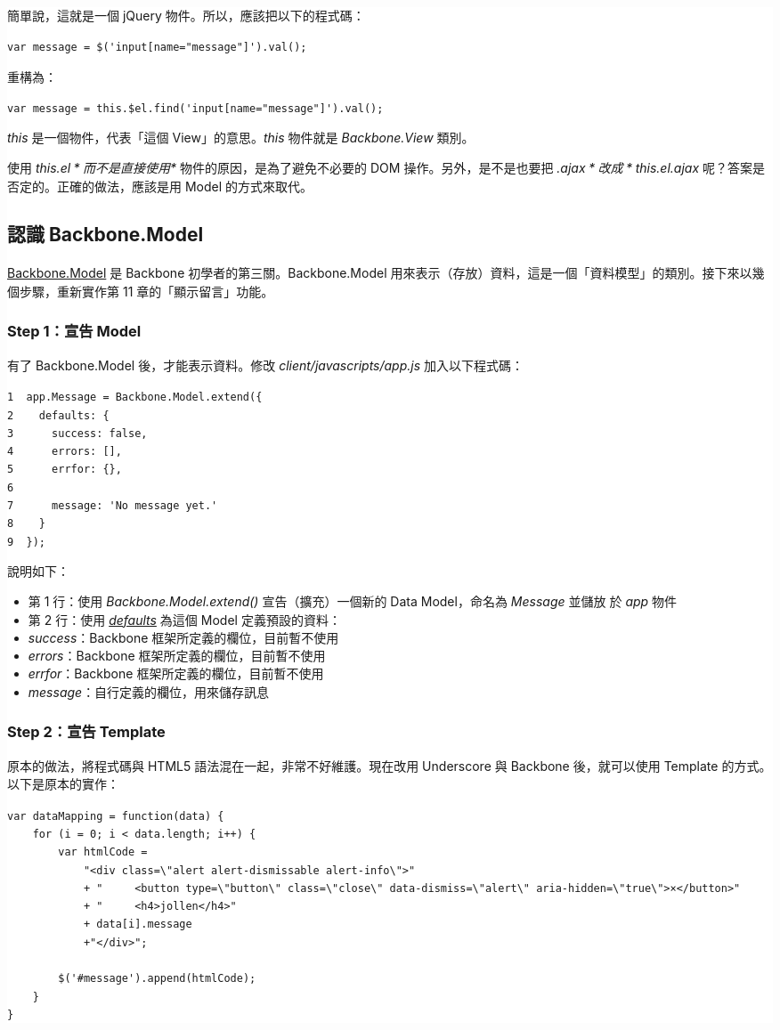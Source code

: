 簡單說，這就是一個 jQuery 物件。所以，應該把以下的程式碼：

~~~~~~~~
var message = $('input[name="message"]').val();
~~~~~~~~

重構為：

~~~~~~~~
var message = this.$el.find('input[name="message"]').val();
~~~~~~~~

*this* 是一個物件，代表「這個 View」的意思。*this* 物件就是 *Backbone.View* 類別。

[5]: http://backbonejs.org/#View-$el "View.$el"

使用 *this.$el* 而不是直接使用 *$* 物件的原因，是為了避免不必要的 DOM 操作。另外，是不是也要把 *$.ajax* 改成 *this.$el.ajax* 呢？答案是否定的。正確的做法，應該是用 Model 的方式來取代。

## 認識 Backbone.Model

[Backbone.Model][6] 是 Backbone 初學者的第三關。Backbone.Model 用來表示（存放）資料，這是一個「資料模型」的類別。接下來以幾個步驟，重新實作第 11 章的「顯示留言」功能。

### Step 1：宣告 Model

有了 Backbone.Model 後，才能表示資料。修改 *client/javascripts/app.js* 加入以下程式碼：

~~~~~~~~
1  app.Message = Backbone.Model.extend({
2    defaults: {
3      success: false,
4      errors: [],
5      errfor: {},
6
7      message: 'No message yet.'
8    }
9  });
~~~~~~~~

說明如下：

* 第 1 行：使用 *Backbone.Model.extend()* 宣告（擴充）一個新的 Data Model，命名為 *Message* 並儲放 於 *app* 物件
* 第 2 行：使用 [*defaults*][7] 為這個 Model 定義預設的資料：
 * *success*：Backbone 框架所定義的欄位，目前暫不使用
 * *errors*：Backbone 框架所定義的欄位，目前暫不使用
 * *errfor*：Backbone 框架所定義的欄位，目前暫不使用
 * *message*：自行定義的欄位，用來儲存訊息

### Step 2：宣告 Template

原本的做法，將程式碼與 HTML5 語法混在一起，非常不好維護。現在改用 Underscore 與 Backbone 後，就可以使用 Template 的方式。以下是原本的實作：

~~~~~~~~
var dataMapping = function(data) {
    for (i = 0; i < data.length; i++) {
        var htmlCode = 
            "<div class=\"alert alert-dismissable alert-info\">"
            + "     <button type=\"button\" class=\"close\" data-dismiss=\"alert\" aria-hidden=\"true\">×</button>"
            + "     <h4>jollen</h4>"
            + data[i].message
            +"</div>";

        $('#message').append(htmlCode);
    }
}
~~~~~~~~


[1]: http://getbootstrap.com/css/#grid "Grid system"
[2]: http://getbootstrap.com/css/#buttons "Buttons"
[3]: http://backbonejs.org/#View-extend "Backbone.View.extend()"
[4]: http://backbonejs.org/#View "Backbone.View"
[6]: http://backbonejs.org/#Model "Backbone.Model"
[7]: http://backbonejs.org/#Model-defaults "defaults"
[8]: http://backbonejs.org/#View-template "template"
[9]: http://backbonejs.org/#View-constructor "render"
[10]: http://backbonejs.org/#Model-fetch "fetch"